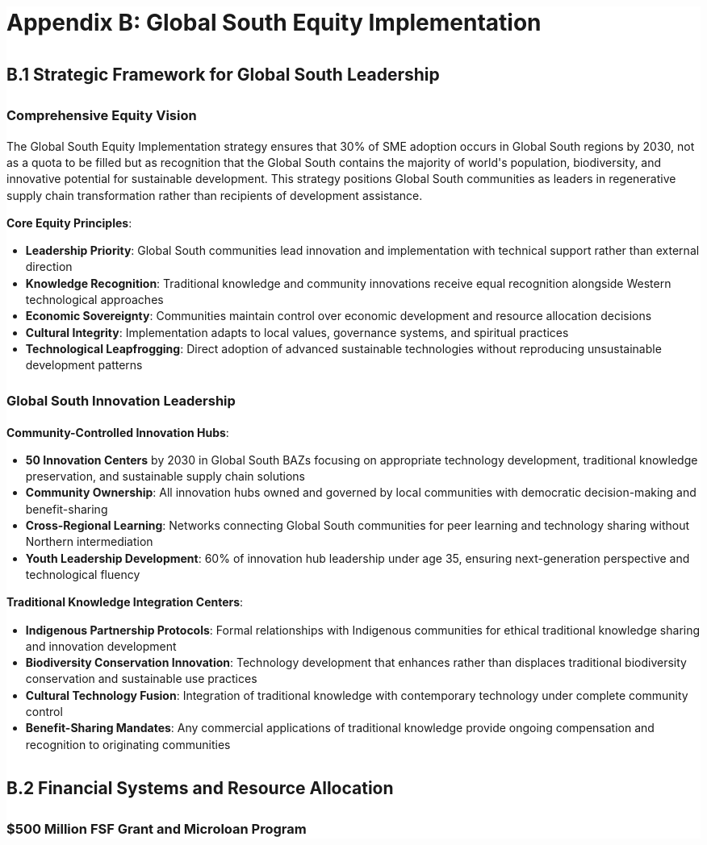 # <a id="appendix-b"></a>Appendix B: Global South Equity Implementation

## B.1 Strategic Framework for Global South Leadership

### Comprehensive Equity Vision

The Global South Equity Implementation strategy ensures that 30% of SME adoption occurs in Global South regions by 2030, not as a quota to be filled but as recognition that the Global South contains the majority of world's population, biodiversity, and innovative potential for sustainable development. This strategy positions Global South communities as leaders in regenerative supply chain transformation rather than recipients of development assistance.

**Core Equity Principles**:
- **Leadership Priority**: Global South communities lead innovation and implementation with technical support rather than external direction
- **Knowledge Recognition**: Traditional knowledge and community innovations receive equal recognition alongside Western technological approaches
- **Economic Sovereignty**: Communities maintain control over economic development and resource allocation decisions
- **Cultural Integrity**: Implementation adapts to local values, governance systems, and spiritual practices
- **Technological Leapfrogging**: Direct adoption of advanced sustainable technologies without reproducing unsustainable development patterns

### Global South Innovation Leadership

**Community-Controlled Innovation Hubs**:
- **50 Innovation Centers** by 2030 in Global South BAZs focusing on appropriate technology development, traditional knowledge preservation, and sustainable supply chain solutions
- **Community Ownership**: All innovation hubs owned and governed by local communities with democratic decision-making and benefit-sharing
- **Cross-Regional Learning**: Networks connecting Global South communities for peer learning and technology sharing without Northern intermediation
- **Youth Leadership Development**: 60% of innovation hub leadership under age 35, ensuring next-generation perspective and technological fluency

**Traditional Knowledge Integration Centers**:
- **Indigenous Partnership Protocols**: Formal relationships with Indigenous communities for ethical traditional knowledge sharing and innovation development
- **Biodiversity Conservation Innovation**: Technology development that enhances rather than displaces traditional biodiversity conservation and sustainable use practices
- **Cultural Technology Fusion**: Integration of traditional knowledge with contemporary technology under complete community control
- **Benefit-Sharing Mandates**: Any commercial applications of traditional knowledge provide ongoing compensation and recognition to originating communities

## B.2 Financial Systems and Resource Allocation

### $500 Million FSF Grant and Microloan Program

